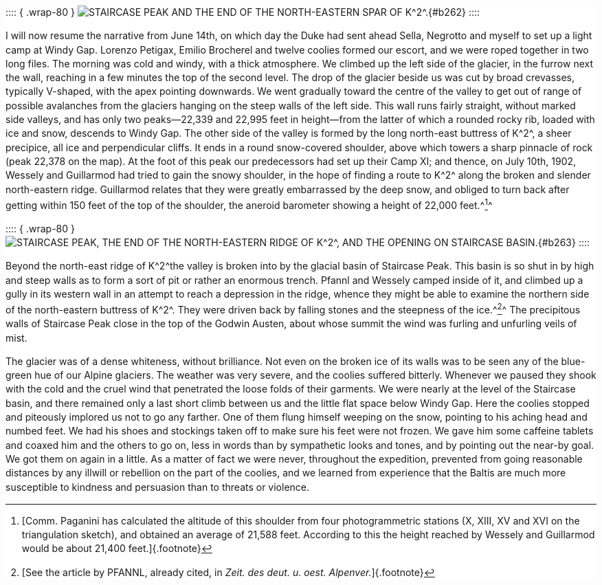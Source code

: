 :::: { .wrap-80 }
![STAIRCASE PEAK AND THE END OF THE NORTH-EASTERN SPAR OF K^2^.](Karakoram_262.jpg "STAIRCASE PEAK AND THE END OF THE NORTH-EASTERN SPAR OF K^2^."){#b262}
::::

I will now resume the narrative from June 14th, on which day the Duke had sent
ahead Sella, Negrotto and myself to set up a light camp at Windy Gap. Lorenzo
Petigax, Emilio Brocherel and twelve coolies formed our escort, and we were
roped together in two long files. The morning was cold and windy, with a thick
atmosphere. We climbed up the left side of the glacier, in the furrow next the
wall, reaching in a few minutes the top of the second level. The drop of the
glacier beside us was cut by broad crevasses, typically V-shaped, with the apex
pointing downwards. We went gradually toward the centre of the valley to get out
of range of possible avalanches from the glaciers hanging on the steep walls of
the left side. This wall runs fairly straight, without marked side valleys, and
has only two peaks—22,339 and 22,995 feet in height—from the latter of which a
rounded rocky rib, loaded with ice and snow, descends to Windy Gap. The other
side of the valley is formed by the long north-east buttress of K^2^, a sheer
precipice, all ice and perpendicular cliffs. It ends in a round snow-covered
shoulder, above which towers a sharp pinnacle of rock (peak 22,378 on the map).
At the foot of this peak our predecessors had set up their Camp XI; and thence,
on July 10th, 1902, Wessely and Guillarmod had tried to gain the snowy shoulder,
in the hope of finding a route to K^2^ along the broken and slender
north-eastern ridge. Guillarmod relates that they were greatly embarrassed by
the deep snow, and obliged to turn back after getting within 150 feet of the top
of the shoulder, the aneroid barometer showing a height of 22,000 feet.^[^1505]^

:::: { .wrap-80 }
![STAIRCASE PEAK, THE END OF THE NORTH-EASTERN RIDGE OF K^2^, AND THE OPENING ON STAIRCASE BASIN.](Karakoram_263.jpg "STAIRCASE PEAK, THE END OF THE NORTH-EASTERN RIDGE OF K^2^, AND THE OPENING ON STAIRCASE BASIN."){#b263}
::::

Beyond the north-east ridge of K^2^the valley is broken into by the glacial
basin of Staircase Peak. This basin is so shut in by high and steep walls as to
form a sort of pit or rather an enormous trench. Pfannl and Wessely camped
inside of it, and climbed up a gully in its western wall in an attempt to reach
a depression in the ridge, whence they might be able to examine the northern
side of the north-eastern buttress of K^2^. They were driven back by falling
stones and the steepness of the ice.^[^1506]^ The precipitous walls of Staircase Peak
close in the top of the Godwin Austen, about whose summit the wind was furling
and unfurling veils of mist.

The glacier was of a dense whiteness, without brilliance. Not even on the broken
ice of its walls was to be seen any of the blue-green hue of our Alpine
glaciers. The weather was very severe, and the coolies suffered bitterly.
Whenever we paused they shook with the cold and the cruel wind that penetrated
the loose folds of their garments. We were nearly at the level of the Staircase
basin, and there remained only a last short climb between us and the little flat
space below Windy Gap. Here the coolies stopped and piteously implored us not to
go any farther. One of them flung himself weeping on the snow, pointing to his
aching head and numbed feet. We had his shoes and stockings taken off to make
sure his feet were not frozen. We gave him some caffeine tablets and coaxed him
and the others to go on, less in words than by sympathetic looks and tones, and
by pointing out the near-by goal. We got them on again in a little. As a matter
of fact we were never, throughout the expedition, prevented from going
reasonable distances by any illwill or rebellion on the part of the coolies, and
we learned from experience that the Baltis are much more susceptible to kindness
and persuasion than to threats or violence.


[^1501]: [The map is constructed “d’aprés les donnécs existantes et les documents de l' expédition rapportés par O. Eckenstein, G. Knowles and Dr. J. Jacot Guillarmod.”]{.footnote}
[^1503]: [*Zeit. des deutsch. u. oest. Alpenver.,* 35, 1904, p. 88.]{.footnote}
[^1504]: [ T. G. LONGSTAFF, *Glacier Exploration in the Eastern Karakoram. Geog. Jour.* 35, 1910, p. 631. See also a note by Dr. Longstaff in *Alp. Jour.* May, 1911 (vol. 29). p. 488, where he gives reasons for identifying Teram Kangri with the peak photographed by Sella.]{.footnote}
[^1505]: [Comm. Paganini has calculated the altitude of this shoulder from four photogrammetric stations (X, XIII, XV and XVI on the triangulation sketch), and obtained an average of 21,588 feet. According to this the height reached by Wessely and Guillarmod would be about 21,400 feet.]{.footnote}
[^1506]: [See the article by PFANNL, already cited, in *Zeit. des deut. u. oest. Alpenver.*]{.footnote}
[^1507]: [*Windy Gap*: refer [Skyang Kangri](https://en.wikipedia.org/wiki/Skyang_Kangri#Passes)]{.footnote}
[^1508]: [See panorama [G](https://flic.kr/p/2nivUR5).]{.footnote}
[^1509]: [See panorama [H](https://flic.kr/p/2niw7EC).]{.footnote}
[^1510]: [The Duke thinks it possible that by this pass one might attain directly to the glacier which was to be seen flowing at the base of Sella Pass, coming from the northern side of K^2^.]{.footnote}
[^1511]: [In Chapter XIX I have tried to correlate the observations of the Duke on the region east of the Baltoro with those of the only other explorer of these parts, Col. Sir Francis Younghusband.]{.footnote}